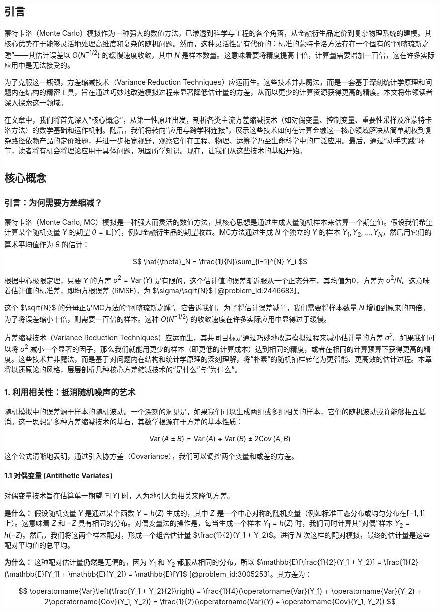 ## 引言
蒙特卡洛（Monte Carlo）模拟作为一种强大的数值方法，已渗透到科学与工程的各个角落，从金融衍生品定价到复杂物理系统的建模。其核心优势在于能够灵活地处理高维度和复杂的随机问题。然而，这种灵活性是有代价的：标准的蒙特卡洛方法存在一个固有的“阿喀琉斯之踵”——其估计误差以 $O(N^{-1/2})$ 的缓慢速度收敛，其中 $N$ 是样本数量。这意味着要将精度提高十倍，计算量需要增加一百倍，这在许多实际应用中是无法接受的。

为了克服这一瓶颈，方差缩减技术（Variance Reduction Techniques）应运而生。这些技术并非魔法，而是一套基于深刻统计学原理和问题内在结构的精密工具，旨在通过巧妙地改造模拟过程来显著降低估计量的方差，从而以更少的计算资源获得更高的精度。本文将带领读者深入探索这一领域。

在文章中，我们将首先深入“核心概念”，从第一性原理出发，剖析各类主流方差缩减技术（如对偶变量、控制变量、重要性采样及准蒙特卡洛方法）的数学基础和运作机制。随后，我们将转向“应用与跨学科连接”，展示这些技术如何在计算金融这一核心领域解决从简单期权到复杂路径依赖产品的定价难题，并进一步拓宽视野，观察它们在工程、物理、运筹学乃至生命科学中的广泛应用。最后，通过“动手实践”环节，读者将有机会将理论应用于具体问题，巩固所学知识。现在，让我们从这些技术的基础开始。

## 核心概念
### 引言：为何需要方差缩减？

蒙特卡洛（Monte Carlo, MC）模拟是一种强大而灵活的数值方法，其核心思想是通过生成大量随机样本来估算一个期望值。假设我们希望计算某个随机变量 $Y$ 的期望 $\theta = \mathbb{E}[Y]$，例如金融衍生品的期望收益。MC方法通过生成 $N$ 个独立的 $Y$ 的样本 $Y_1, Y_2, \dots, Y_N$，然后用它们的算术平均值作为 $\theta$ 的估计：

$$
\hat{\theta}_N = \frac{1}{N}\sum_{i=1}^{N} Y_i
$$

根据中心极限定理，只要 $Y$ 的方差 $\sigma^2 = \operatorname{Var}(Y)$ 是有限的，这个估计值的误差渐近服从一个正态分布，其均值为0，方差为 $\sigma^2/N$。这意味着估计值的标准差，即均方根误差 (RMSE)，为 $\sigma/\sqrt{N}$ [@problem_id:2446683]。

这个 $\sqrt{N}$ 的分母正是MC方法的“阿喀琉斯之踵”。它告诉我们，为了将估计误差减半，我们需要将样本数量 $N$ 增加到原来的四倍。为了将误差缩小十倍，则需要一百倍的样本。这种 $O(N^{-1/2})$ 的收敛速度在许多实际应用中显得过于缓慢。

方差缩减技术（Variance Reduction Techniques）应运而生，其共同目标是通过巧妙地改造模拟过程来减小估计量的方差 $\sigma^2$。如果我们可以将 $\sigma^2$ 减小一个显著的因子，那么我们就能用更少的样本（即更低的计算成本）达到相同的精度，或者在相同的计算预算下获得更高的精度。这些技术并非魔法，而是基于对问题内在结构和统计学原理的深刻理解，将“朴素”的随机抽样转化为更智能、更高效的估计过程。本章将以还原论的风格，层层剖析几种核心方差缩减技术的“是什么”与“为什么”。

### 1. 利用相关性：抵消随机噪声的艺术

随机模拟中的误差源于样本的随机波动。一个深刻的洞见是，如果我们可以生成两组或多组相关的样本，它们的随机波动或许能够相互抵消。这一思想是多种方差缩减技术的基石，其数学根源在于方差的基本性质：

$$
\operatorname{Var}(A \pm B) = \operatorname{Var}(A) + \operatorname{Var}(B) \pm 2\operatorname{Cov}(A,B)
$$

这个公式清晰地表明，通过引入协方差（Covariance），我们可以调控两个变量和或差的方差。

#### 1.1 对偶变量 (Antithetic Variates)

对偶变量技术旨在估算单一期望 $\mathbb{E}[Y]$ 时，人为地引入负相关来降低方差。

**是什么：** 假设随机变量 $Y$ 是通过某个函数 $Y=h(Z)$ 生成的，其中 $Z$ 是一个中心对称的随机变量（例如标准正态分布或均匀分布在$[-1, 1]$上）。这意味着 $Z$ 和 $-Z$ 具有相同的分布。对偶变量法的操作是，每当生成一个样本 $Y_1 = h(Z)$ 时，我们同时计算其“对偶”样本 $Y_2 = h(-Z)$。然后，我们将这两个样本配对，形成一个组合估计量 $\frac{1}{2}(Y_1 + Y_2)$。进行 $N$ 次这样的配对模拟，最终的估计量是这些配对平均值的总平均。

**为什么：** 这种配对估计量仍然是无偏的，因为 $Y_1$ 和 $Y_2$ 都服从相同的分布，所以 $\mathbb{E}[\frac{1}{2}(Y_1 + Y_2)] = \frac{1}{2}(\mathbb{E}[Y_1] + \mathbb{E}[Y_2]) = \mathbb{E}[Y]$ [@problem_id:3005253]。其方差为：

$$
\operatorname{Var}\left(\frac{Y_1 + Y_2}{2}\right) = \frac{1}{4}(\operatorname{Var}(Y_1) + \operatorname{Var}(Y_2) + 2\operatorname{Cov}(Y_1, Y_2)) = \frac{1}{2}(\operatorname{Var}(Y) + \operatorname{Cov}(Y_1, Y_2))
$$
